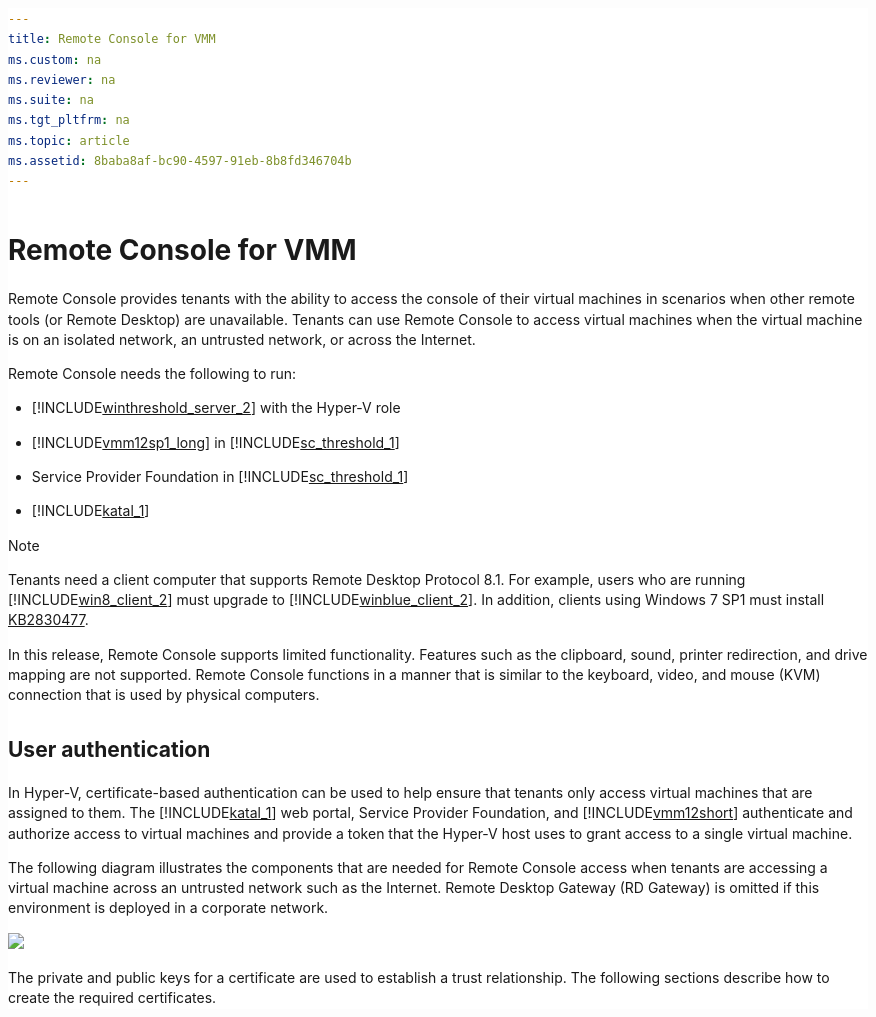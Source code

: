 ```yaml
---
title: Remote Console for VMM
ms.custom: na
ms.reviewer: na
ms.suite: na
ms.tgt_pltfrm: na
ms.topic: article
ms.assetid: 8baba8af-bc90-4597-91eb-8b8fd346704b
---
```

# Remote Console for VMM
Remote Console provides tenants with the ability to access the console of their virtual machines in scenarios when other remote tools \(or Remote Desktop\) are unavailable. Tenants can use Remote Console to access virtual machines when the virtual machine is on an isolated network, an untrusted network, or across the Internet.

Remote Console needs the following to run:

-   [!INCLUDE[winthreshold_server_2](./Token/winthreshold_server_2_md.md)] with the Hyper\-V role

-   [!INCLUDE[vmm12sp1_long](./Token/vmm12sp1_long_md.md)] in [!INCLUDE[sc_threshold_1](./Token/sc_threshold_1_md.md)]

-   Service Provider Foundation in [!INCLUDE[sc_threshold_1](./Token/sc_threshold_1_md.md)]

-   [!INCLUDE[katal_1](./Token/katal_1_md.md)]

> [!NOTE]
> Tenants need a client computer that supports Remote Desktop Protocol 8.1. For example, users who are running [!INCLUDE[win8_client_2](./Token/win8_client_2_md.md)] must upgrade to [!INCLUDE[winblue_client_2](./Token/winblue_client_2_md.md)]. In addition, clients using Windows 7 SP1 must install [KB2830477](http://support.microsoft.com/kb/2830477).

In this release, Remote Console supports limited functionality. Features such as the clipboard, sound, printer redirection, and drive mapping are not supported. Remote Console functions in a manner that is similar to the keyboard, video, and mouse \(KVM\) connection that is used by physical computers.

## User authentication
In Hyper\-V, certificate\-based authentication can be used to help ensure that tenants only access virtual machines that are assigned to them. The [!INCLUDE[katal_1](./Token/katal_1_md.md)] web portal, Service Provider Foundation, and [!INCLUDE[vmm12short](./Token/vmm12short_md.md)] authenticate and authorize access to virtual machines and provide a token that the Hyper\-V host uses to grant access to a single virtual machine.

The following diagram illustrates the components that are needed for Remote Console access when tenants are accessing a virtual machine across an untrusted network such as the Internet. Remote Desktop Gateway \(RD Gateway\) is omitted if this environment is deployed in a corporate network.

![](/Image/RemoteConsoleCertificate-basedAuthentication.gif)

The private and public keys for a certificate are used to establish a trust relationship. The following sections describe how to create the required certificates.

